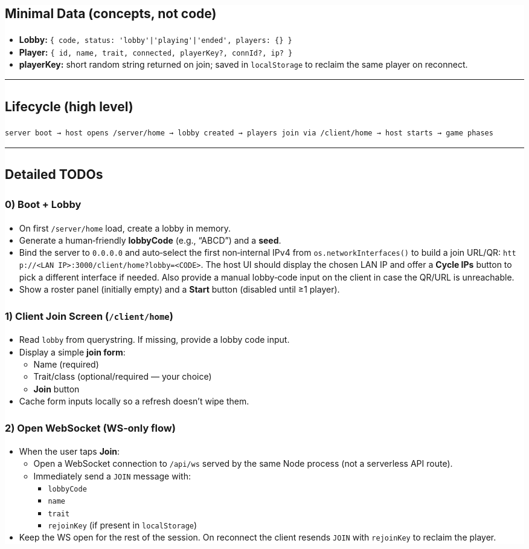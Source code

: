 
## Minimal Data (concepts, not code)

- **Lobby:** `{ code, status: 'lobby'|'playing'|'ended', players: {} }`
- **Player:** `{ id, name, trait, connected, playerKey?, connId?, ip? }`
- **playerKey:** short random string returned on join; saved in `localStorage` to reclaim the same player on reconnect.

---

## Lifecycle (high level)

`server boot → host opens /server/home → lobby created → players join via /client/home → host starts → game phases`

---

## Detailed TODOs

### 0) Boot + Lobby

- On first `/server/home` load, create a lobby in memory.
- Generate a human‑friendly **lobbyCode** (e.g., “ABCD”) and a **seed**.
- Bind the server to `0.0.0.0` and auto‑select the first non‑internal IPv4 from `os.networkInterfaces()` to build a join URL/QR: `http://<LAN IP>:3000/client/home?lobby=<CODE>`.
  The host UI should display the chosen LAN IP and offer a **Cycle IPs** button to pick a different interface if needed. Also provide a manual lobby‑code input on the client in case the QR/URL is unreachable.
- Show a roster panel (initially empty) and a **Start** button (disabled until ≥1 player).

### 1) Client Join Screen (`/client/home`)

- Read `lobby` from querystring. If missing, provide a lobby code input.
- Display a simple **join form**:
  - Name (required)
  - Trait/class (optional/required — your choice)
  - **Join** button
- Cache form inputs locally so a refresh doesn’t wipe them.

### 2) Open WebSocket (WS‑only flow)

- When the user taps **Join**:
  - Open a WebSocket connection to `/api/ws` served by the same Node process (not a serverless API route).
  - Immediately send a `JOIN` message with:
    - `lobbyCode`
    - `name`
    - `trait`
    - `rejoinKey` (if present in `localStorage`)
- Keep the WS open for the rest of the session. On reconnect the client resends `JOIN` with `rejoinKey` to reclaim the player.
